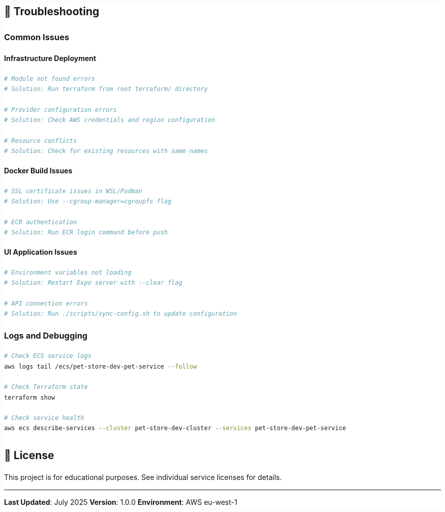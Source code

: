 ## 🔧 Troubleshooting

### Common Issues

#### Infrastructure Deployment
```bash
# Module not found errors
# Solution: Run terraform from root terraform/ directory

# Provider configuration errors
# Solution: Check AWS credentials and region configuration

# Resource conflicts
# Solution: Check for existing resources with same names
```

#### Docker Build Issues
```bash
# SSL certificate issues in WSL/Podman
# Solution: Use --cgroup-manager=cgroupfs flag

# ECR authentication
# Solution: Run ECR login command before push
```

#### UI Application Issues
```bash
# Environment variables not loading
# Solution: Restart Expo server with --clear flag

# API connection errors
# Solution: Run ./scripts/sync-config.sh to update configuration
```

### Logs and Debugging
```bash
# Check ECS service logs
aws logs tail /ecs/pet-store-dev-pet-service --follow

# Check Terraform state
terraform show

# Check service health
aws ecs describe-services --cluster pet-store-dev-cluster --services pet-store-dev-pet-service
```

## 📝 License

This project is for educational purposes. See individual service licenses for details.

---

**Last Updated**: July 2025
**Version**: 1.0.0
**Environment**: AWS eu-west-1